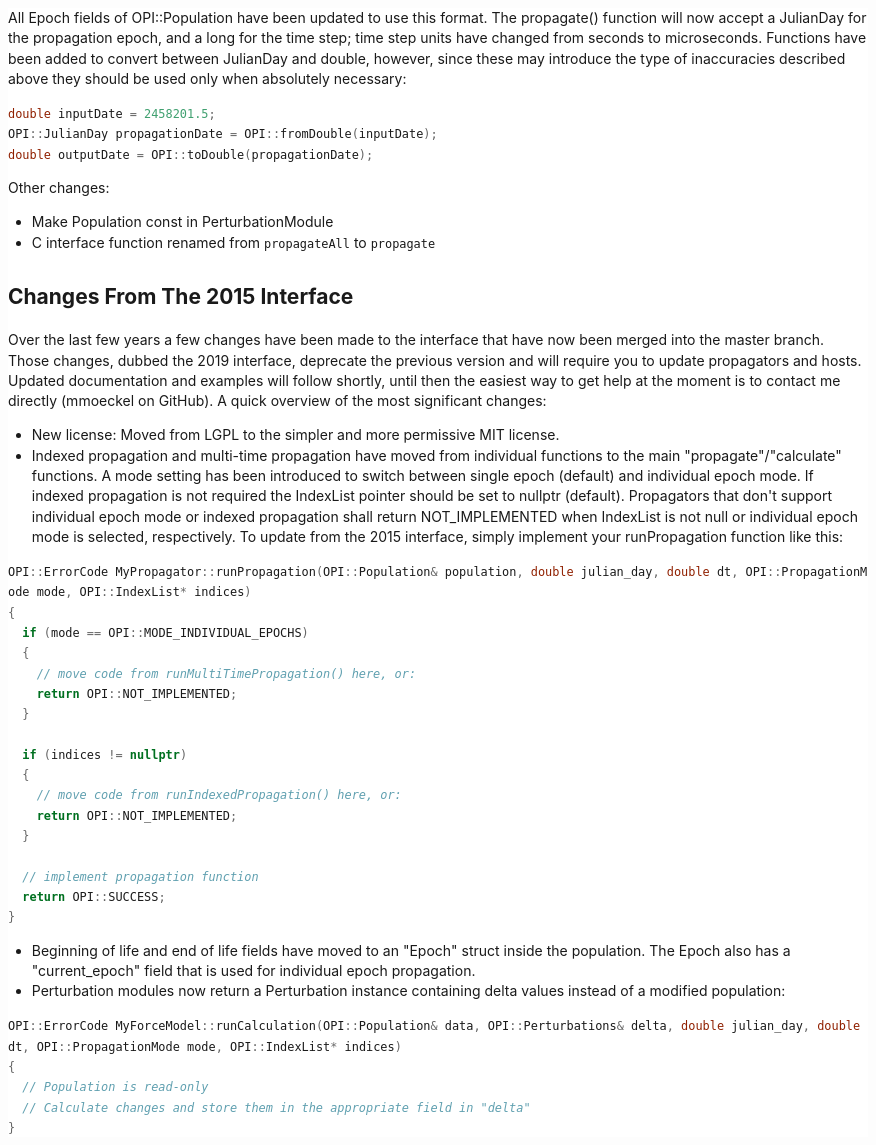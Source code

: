 All Epoch fields of OPI::Population have been updated to use this format. The propagate()
function will now accept a JulianDay for the propagation epoch, and a long for the time
step; time step units have changed from seconds to microseconds. Functions have been added
to convert between JulianDay and double, however, since these may introduce the type of
inaccuracies described above they should be used only when absolutely necessary:

```cpp
double inputDate = 2458201.5;
OPI::JulianDay propagationDate = OPI::fromDouble(inputDate);
double outputDate = OPI::toDouble(propagationDate);
```

Other changes:
* Make Population const in PerturbationModule
* C interface function renamed from `propagateAll` to `propagate`


Changes From The 2015 Interface
-------------------------------

Over the last few years a few changes have been made to the interface that
have now been merged into the master branch. Those changes, dubbed the 2019
interface, deprecate the previous version and will require you to update
propagators and hosts. Updated documentation and examples will follow shortly, until
then the easiest way to get help at the moment is to contact me directly (mmoeckel
on GitHub). A quick overview of the most significant changes:

* New license: Moved from LGPL to the simpler and more permissive MIT license.
* Indexed propagation and multi-time propagation have moved from individual functions
to the main "propagate"/"calculate" functions. A mode setting has been introduced to switch
between single epoch (default) and individual epoch mode. If indexed propagation is not
required the IndexList pointer should be set to nullptr (default). Propagators that don't
support individual epoch mode or indexed propagation shall return NOT_IMPLEMENTED when
IndexList is not null or individual epoch mode is selected, respectively. To update from
the 2015 interface, simply implement your runPropagation function like this:
```cpp
OPI::ErrorCode MyPropagator::runPropagation(OPI::Population& population, double julian_day, double dt, OPI::PropagationMode mode, OPI::IndexList* indices)
{
  if (mode == OPI::MODE_INDIVIDUAL_EPOCHS)
  {
    // move code from runMultiTimePropagation() here, or:
    return OPI::NOT_IMPLEMENTED;
  }

  if (indices != nullptr)
  {
    // move code from runIndexedPropagation() here, or:
    return OPI::NOT_IMPLEMENTED;
  }

  // implement propagation function
  return OPI::SUCCESS;
}
```
* Beginning of life and end of life fields have moved to an "Epoch" struct inside
the population. The Epoch also has a "current_epoch" field that is used for individual
epoch propagation.
* Perturbation modules now return a Perturbation instance containing delta values instead
of a modified population:
```cpp
OPI::ErrorCode MyForceModel::runCalculation(OPI::Population& data, OPI::Perturbations& delta, double julian_day, double dt, OPI::PropagationMode mode, OPI::IndexList* indices)
{
  // Population is read-only
  // Calculate changes and store them in the appropriate field in "delta"
}
```